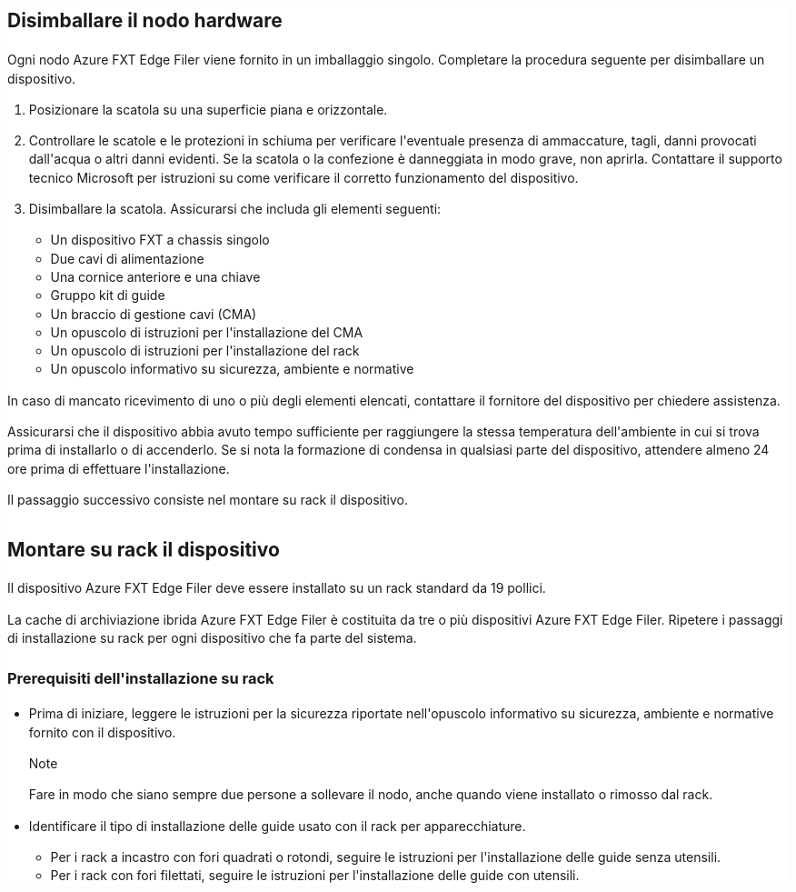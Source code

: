 ## <a name="unpack-the-hardware-node"></a>Disimballare il nodo hardware 

Ogni nodo Azure FXT Edge Filer viene fornito in un imballaggio singolo. Completare la procedura seguente per disimballare un dispositivo.

1. Posizionare la scatola su una superficie piana e orizzontale.

2. Controllare le scatole e le protezioni in schiuma per verificare l'eventuale presenza di ammaccature, tagli, danni provocati dall'acqua o altri danni evidenti. Se la scatola o la confezione è danneggiata in modo grave, non aprirla. Contattare il supporto tecnico Microsoft per istruzioni su come verificare il corretto funzionamento del dispositivo.

3. Disimballare la scatola. Assicurarsi che includa gli elementi seguenti:
   * Un dispositivo FXT a chassis singolo
   * Due cavi di alimentazione
   * Una cornice anteriore e una chiave
   * Gruppo kit di guide
   * Un braccio di gestione cavi (CMA)
   * Un opuscolo di istruzioni per l'installazione del CMA
   * Un opuscolo di istruzioni per l'installazione del rack
   * Un opuscolo informativo su sicurezza, ambiente e normative

In caso di mancato ricevimento di uno o più degli elementi elencati, contattare il fornitore del dispositivo per chiedere assistenza. 

Assicurarsi che il dispositivo abbia avuto tempo sufficiente per raggiungere la stessa temperatura dell'ambiente in cui si trova prima di installarlo o di accenderlo. Se si nota la formazione di condensa in qualsiasi parte del dispositivo, attendere almeno 24 ore prima di effettuare l'installazione.

Il passaggio successivo consiste nel montare su rack il dispositivo.

## <a name="rack-the-device"></a>Montare su rack il dispositivo

Il dispositivo Azure FXT Edge Filer deve essere installato su un rack standard da 19 pollici. 

La cache di archiviazione ibrida Azure FXT Edge Filer è costituita da tre o più dispositivi Azure FXT Edge Filer. Ripetere i passaggi di installazione su rack per ogni dispositivo che fa parte del sistema. 

### <a name="rack-install-prerequisites"></a>Prerequisiti dell'installazione su rack

* Prima di iniziare, leggere le istruzioni per la sicurezza riportate nell'opuscolo informativo su sicurezza, ambiente e normative fornito con il dispositivo.

  > [!NOTE]
  > Fare in modo che siano sempre due persone a sollevare il nodo, anche quando viene installato o rimosso dal rack. 

* Identificare il tipo di installazione delle guide usato con il rack per apparecchiature. 
  * Per i rack a incastro con fori quadrati o rotondi, seguire le istruzioni per l'installazione delle guide senza utensili.
  * Per i rack con fori filettati, seguire le istruzioni per l'installazione delle guide con utensili. 
  